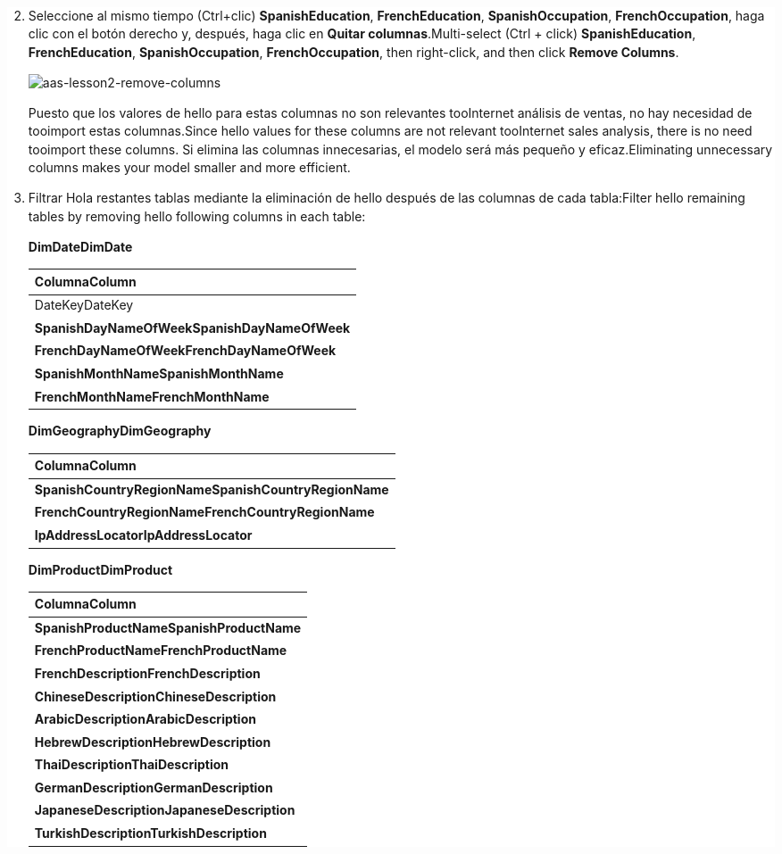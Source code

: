 2.  <span data-ttu-id="aaa69-137">Seleccione al mismo tiempo (Ctrl+clic) **SpanishEducation**, **FrenchEducation**, **SpanishOccupation**, **FrenchOccupation**, haga clic con el botón derecho y, después, haga clic en **Quitar columnas**.</span><span class="sxs-lookup"><span data-stu-id="aaa69-137">Multi-select (Ctrl + click) **SpanishEducation**, **FrenchEducation**, **SpanishOccupation**, **FrenchOccupation**, then right-click, and then click **Remove Columns**.</span></span> 

    ![aas-lesson2-remove-columns](../tutorials/media/aas-lesson2-remove-columns.png)
  
    <span data-ttu-id="aaa69-139">Puesto que los valores de hello para estas columnas no son relevantes tooInternet análisis de ventas, no hay necesidad de tooimport estas columnas.</span><span class="sxs-lookup"><span data-stu-id="aaa69-139">Since hello values for these columns are not relevant tooInternet sales analysis, there is no need tooimport these columns.</span></span> <span data-ttu-id="aaa69-140">Si elimina las columnas innecesarias, el modelo será más pequeño y eficaz.</span><span class="sxs-lookup"><span data-stu-id="aaa69-140">Eliminating unnecessary columns makes your model smaller and more efficient.</span></span>  
  
4.  <span data-ttu-id="aaa69-141">Filtrar Hola restantes tablas mediante la eliminación de hello después de las columnas de cada tabla:</span><span class="sxs-lookup"><span data-stu-id="aaa69-141">Filter hello remaining tables by removing hello following columns in each table:</span></span>  
    
    <span data-ttu-id="aaa69-142">**DimDate**</span><span class="sxs-lookup"><span data-stu-id="aaa69-142">**DimDate**</span></span>
    
      |<span data-ttu-id="aaa69-143">Columna</span><span class="sxs-lookup"><span data-stu-id="aaa69-143">Column</span></span>|  
      |--------|  
      |<span data-ttu-id="aaa69-144">DateKey</span><span class="sxs-lookup"><span data-stu-id="aaa69-144">DateKey</span></span>|  
      |<span data-ttu-id="aaa69-145">**SpanishDayNameOfWeek**</span><span class="sxs-lookup"><span data-stu-id="aaa69-145">**SpanishDayNameOfWeek**</span></span>|  
      |<span data-ttu-id="aaa69-146">**FrenchDayNameOfWeek**</span><span class="sxs-lookup"><span data-stu-id="aaa69-146">**FrenchDayNameOfWeek**</span></span>|  
      |<span data-ttu-id="aaa69-147">**SpanishMonthName**</span><span class="sxs-lookup"><span data-stu-id="aaa69-147">**SpanishMonthName**</span></span>|  
      |<span data-ttu-id="aaa69-148">**FrenchMonthName**</span><span class="sxs-lookup"><span data-stu-id="aaa69-148">**FrenchMonthName**</span></span>|  
  
    <span data-ttu-id="aaa69-149">**DimGeography**</span><span class="sxs-lookup"><span data-stu-id="aaa69-149">**DimGeography**</span></span>
  
      |<span data-ttu-id="aaa69-150">Columna</span><span class="sxs-lookup"><span data-stu-id="aaa69-150">Column</span></span>|  
      |-------------|  
      |<span data-ttu-id="aaa69-151">**SpanishCountryRegionName**</span><span class="sxs-lookup"><span data-stu-id="aaa69-151">**SpanishCountryRegionName**</span></span>|  
      |<span data-ttu-id="aaa69-152">**FrenchCountryRegionName**</span><span class="sxs-lookup"><span data-stu-id="aaa69-152">**FrenchCountryRegionName**</span></span>|  
      |<span data-ttu-id="aaa69-153">**IpAddressLocator**</span><span class="sxs-lookup"><span data-stu-id="aaa69-153">**IpAddressLocator**</span></span>|  
  
    <span data-ttu-id="aaa69-154">**DimProduct**</span><span class="sxs-lookup"><span data-stu-id="aaa69-154">**DimProduct**</span></span>
  
      |<span data-ttu-id="aaa69-155">Columna</span><span class="sxs-lookup"><span data-stu-id="aaa69-155">Column</span></span>|  
      |-----------|  
      |<span data-ttu-id="aaa69-156">**SpanishProductName**</span><span class="sxs-lookup"><span data-stu-id="aaa69-156">**SpanishProductName**</span></span>|  
      |<span data-ttu-id="aaa69-157">**FrenchProductName**</span><span class="sxs-lookup"><span data-stu-id="aaa69-157">**FrenchProductName**</span></span>|  
      |<span data-ttu-id="aaa69-158">**FrenchDescription**</span><span class="sxs-lookup"><span data-stu-id="aaa69-158">**FrenchDescription**</span></span>|  
      |<span data-ttu-id="aaa69-159">**ChineseDescription**</span><span class="sxs-lookup"><span data-stu-id="aaa69-159">**ChineseDescription**</span></span>|  
      |<span data-ttu-id="aaa69-160">**ArabicDescription**</span><span class="sxs-lookup"><span data-stu-id="aaa69-160">**ArabicDescription**</span></span>|  
      |<span data-ttu-id="aaa69-161">**HebrewDescription**</span><span class="sxs-lookup"><span data-stu-id="aaa69-161">**HebrewDescription**</span></span>|  
      |<span data-ttu-id="aaa69-162">**ThaiDescription**</span><span class="sxs-lookup"><span data-stu-id="aaa69-162">**ThaiDescription**</span></span>|  
      |<span data-ttu-id="aaa69-163">**GermanDescription**</span><span class="sxs-lookup"><span data-stu-id="aaa69-163">**GermanDescription**</span></span>|  
      |<span data-ttu-id="aaa69-164">**JapaneseDescription**</span><span class="sxs-lookup"><span data-stu-id="aaa69-164">**JapaneseDescription**</span></span>|  
      |<span data-ttu-id="aaa69-165">**TurkishDescription**</span><span class="sxs-lookup"><span data-stu-id="aaa69-165">**TurkishDescription**</span></span>|  